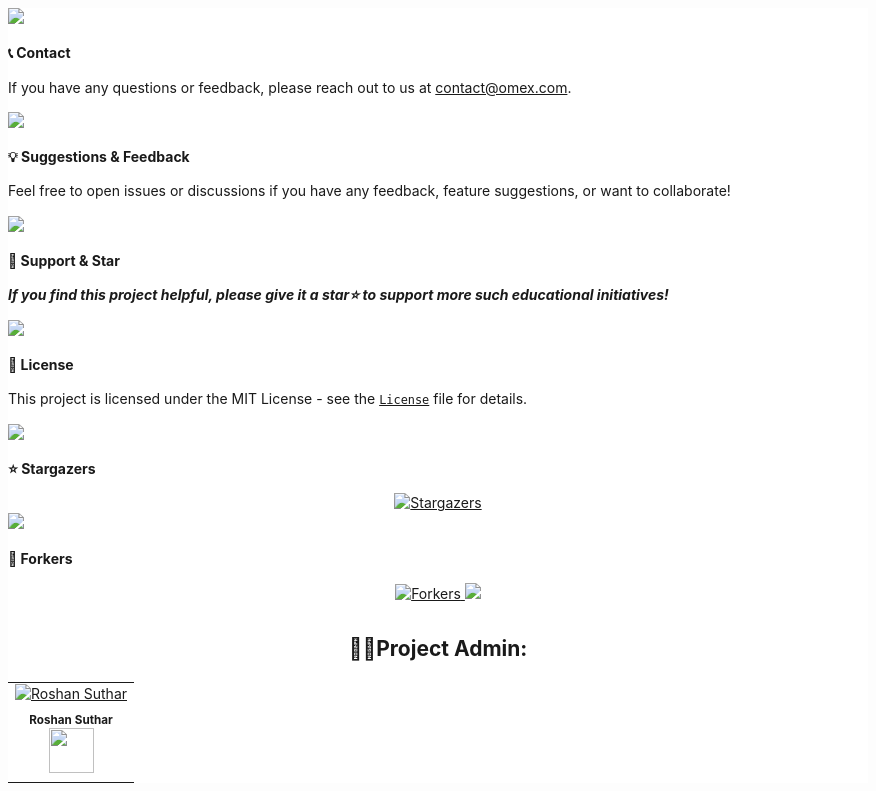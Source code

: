 <img src="https://user-images.githubusercontent.com/74038190/212284100-561aa473-3905-4a80-b561-0d28506553ee.gif" width="150%">

**📞 Contact**

If you have any questions or feedback, please reach out to us at contact@omex.com.

<img src="https://user-images.githubusercontent.com/74038190/212284100-561aa473-3905-4a80-b561-0d28506553ee.gif" width="150%">

**💡 Suggestions & Feedback**

Feel free to open issues or discussions if you have any feedback, feature suggestions, or want to collaborate!

<img src="https://user-images.githubusercontent.com/74038190/212284100-561aa473-3905-4a80-b561-0d28506553ee.gif" width="150%">

**🙌 Support & Star**

***If you find this project helpful, please give it a star⭐ to support more such educational initiatives!***

<img src="https://user-images.githubusercontent.com/74038190/212284100-561aa473-3905-4a80-b561-0d28506553ee.gif" width="100%">

**📄 License**

This project is licensed under the MIT License - see the [`License`](https://github.com/Roshansuthar1105/Omex/blob/main/License) file for details.

<img src="https://user-images.githubusercontent.com/74038190/212284100-561aa473-3905-4a80-b561-0d28506553ee.gif" width="150%">

**⭐ Stargazers**

<div align="center">
  <a href="https://github.com/Roshansuthar1105/Omex/stargazers">
    <img src="https://reporoster.com/stars/Roshansuthar1105/Omex?type=svg&limit=100&names=false" alt="Stargazers" />
  </a>
</div>

<img src="https://user-images.githubusercontent.com/74038190/212284100-561aa473-3905-4a80-b561-0d28506553ee.gif" width="150%">

**🍴 Forkers**

<div align="center">
  <a href="https://github.com/Roshansuthar1105/Omex/network/members">
    <img src="https://reporoster.com/forks/Roshansuthar1105/Omex?type=svg&limit=100&names=false" alt="Forkers" />
  </a>

<img src="https://user-images.githubusercontent.com/74038190/212284100-561aa473-3905-4a80-b561-0d28506553ee.gif" width="150%">

<h2>🧑‍💻Project Admin:</h2>
<table>
<tr>
<td align="center">
<a href="https://github.com/Roshansuthar1105"><img src="https://avatars.githubusercontent.com/u/117620582?v=4" height="140px" width="140px" alt="Roshan Suthar"></a><br><sub><b>Roshan Suthar</b><br><a href="https://www.linkedin.com/in/roshansuthar/"><img src="https://github-production-user-asset-6210df.s3.amazonaws.com/73993775/278833250-adb040ea-e3ef-446e-bcd4-3e8d7d4c0176.png" width="45px" height="45px"></a></sub>
